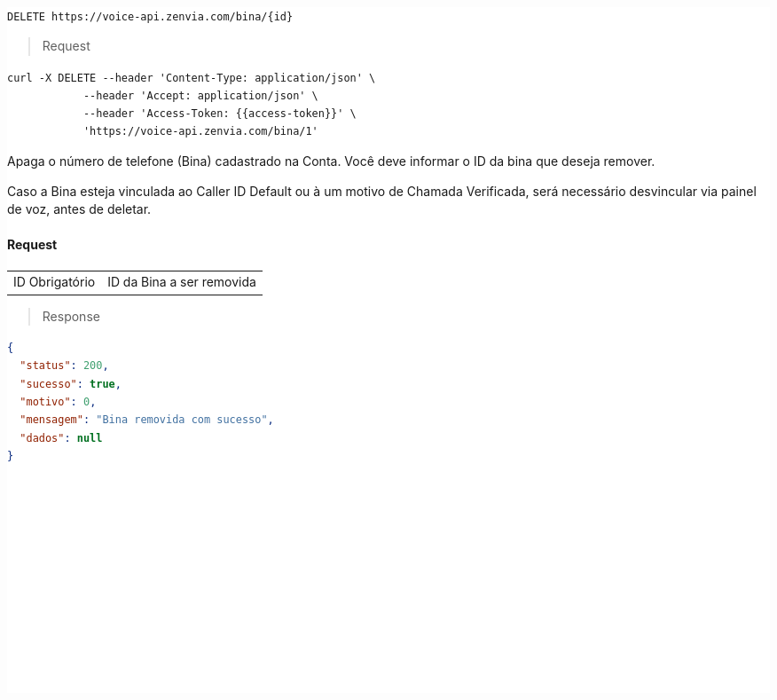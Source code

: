 ```text
DELETE https://voice-api.zenvia.com/bina/{id}
```

> Request

```shell--curl
curl -X DELETE --header 'Content-Type: application/json' \
            --header 'Accept: application/json' \ 
            --header 'Access-Token: {{access-token}}' \
            'https://voice-api.zenvia.com/bina/1'
```

Apaga o número de telefone (Bina) cadastrado na Conta. Você deve informar o ID da bina que deseja remover.

Caso a Bina esteja vinculada ao Caller ID Default ou à um motivo de Chamada Verificada, será necessário desvincular via painel de voz, antes de deletar.


#### Request

<table class="table-parameters">
    <tbody>
        <tr>
            <td>
                ID
                <span class="required">Obrigatório</span>
            </td>
            <td>
                ID da Bina a ser removida
             </td>
        </tr>
    </tbody>
</table>

> Response

```json
{
  "status": 200,
  "sucesso": true,
  "motivo": 0,
  "mensagem": "Bina removida com sucesso",
  "dados": null
}
```

<br>
<br>
<br>
<br>
<br>
<br>
<br>
<br>
<br>
<br>
<br>
<br>
